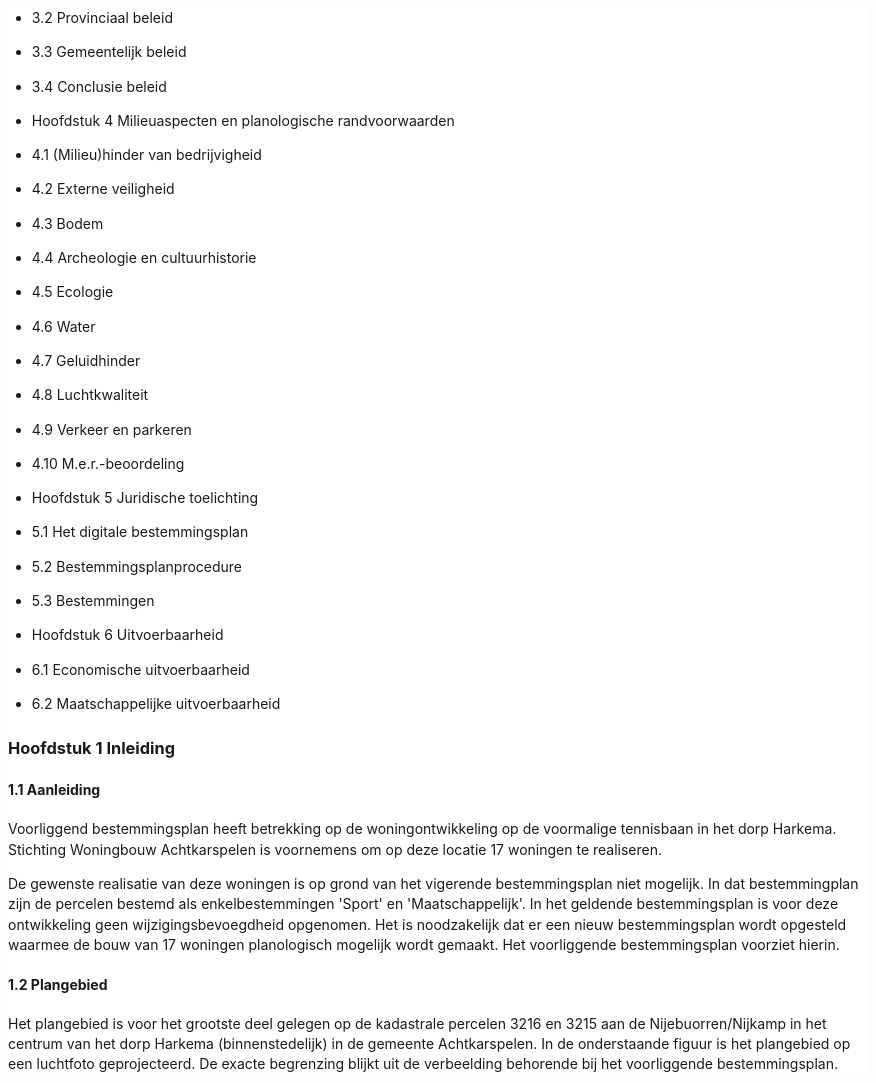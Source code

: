 + 3\.2 Provinciaal beleid

+ 3\.3 Gemeentelijk beleid

+ 3\.4 Conclusie beleid

* Hoofdstuk 4 Milieuaspecten en planologische randvoorwaarden

+ 4\.1 (Milieu)hinder van bedrijvigheid

+ 4\.2 Externe veiligheid

+ 4\.3 Bodem

+ 4\.4 Archeologie en cultuurhistorie

+ 4\.5 Ecologie

+ 4\.6 Water

+ 4\.7 Geluidhinder

+ 4\.8 Luchtkwaliteit

+ 4\.9 Verkeer en parkeren

+ 4\.10 M.e.r.\-beoordeling

* Hoofdstuk 5 Juridische toelichting

+ 5\.1 Het digitale bestemmingsplan

+ 5\.2 Bestemmingsplanprocedure

+ 5\.3 Bestemmingen

* Hoofdstuk 6 Uitvoerbaarheid

+ 6\.1 Economische uitvoerbaarheid

+ 6\.2 Maatschappelijke uitvoerbaarheid

### Hoofdstuk 1 Inleiding

#### 1\.1 Aanleiding

Voorliggend bestemmingsplan heeft betrekking op de woningontwikkeling op de voormalige tennisbaan in het dorp Harkema. Stichting Woningbouw Achtkarspelen is voornemens om op deze locatie 17 woningen te realiseren.

De gewenste realisatie van deze woningen is op grond van het vigerende bestemmingsplan niet mogelijk. In dat bestemmingplan zijn de percelen bestemd als enkelbestemmingen 'Sport' en 'Maatschappelijk'. In het geldende bestemmingsplan is voor deze ontwikkeling geen wijzigingsbevoegdheid opgenomen. Het is noodzakelijk dat er een nieuw bestemmingsplan wordt opgesteld waarmee de bouw van 17 woningen planologisch mogelijk wordt gemaakt. Het voorliggende bestemmingsplan voorziet hierin.

#### 1\.2 Plangebied

Het plangebied is voor het grootste deel gelegen op de kadastrale percelen 3216 en 3215 aan de Nijebuorren/Nijkamp in het centrum van het dorp Harkema (binnenstedelijk) in de gemeente Achtkarspelen. In de onderstaande figuur is het plangebied op een luchtfoto geprojecteerd. De exacte begrenzing blijkt uit de verbeelding behorende bij het voorliggende bestemmingsplan.
